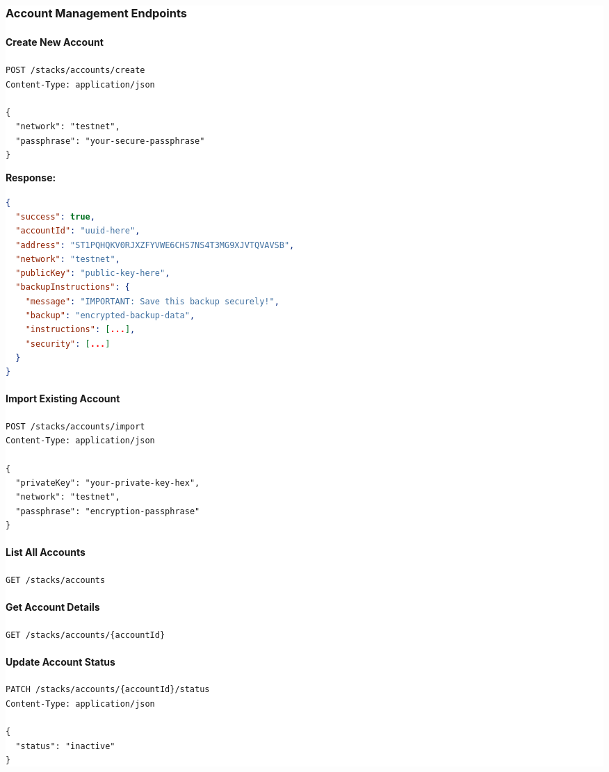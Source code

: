 ### **Account Management Endpoints**

#### **Create New Account**
```http
POST /stacks/accounts/create
Content-Type: application/json

{
  "network": "testnet",
  "passphrase": "your-secure-passphrase"
}
```

**Response:**
```json
{
  "success": true,
  "accountId": "uuid-here",
  "address": "ST1PQHQKV0RJXZFYVWE6CHS7NS4T3MG9XJVTQVAVSB",
  "network": "testnet",
  "publicKey": "public-key-here",
  "backupInstructions": {
    "message": "IMPORTANT: Save this backup securely!",
    "backup": "encrypted-backup-data",
    "instructions": [...],
    "security": [...]
  }
}
```

#### **Import Existing Account**
```http
POST /stacks/accounts/import
Content-Type: application/json

{
  "privateKey": "your-private-key-hex",
  "network": "testnet",
  "passphrase": "encryption-passphrase"
}
```

#### **List All Accounts**
```http
GET /stacks/accounts
```

#### **Get Account Details**
```http
GET /stacks/accounts/{accountId}
```

#### **Update Account Status**
```http
PATCH /stacks/accounts/{accountId}/status
Content-Type: application/json

{
  "status": "inactive"
}
```
